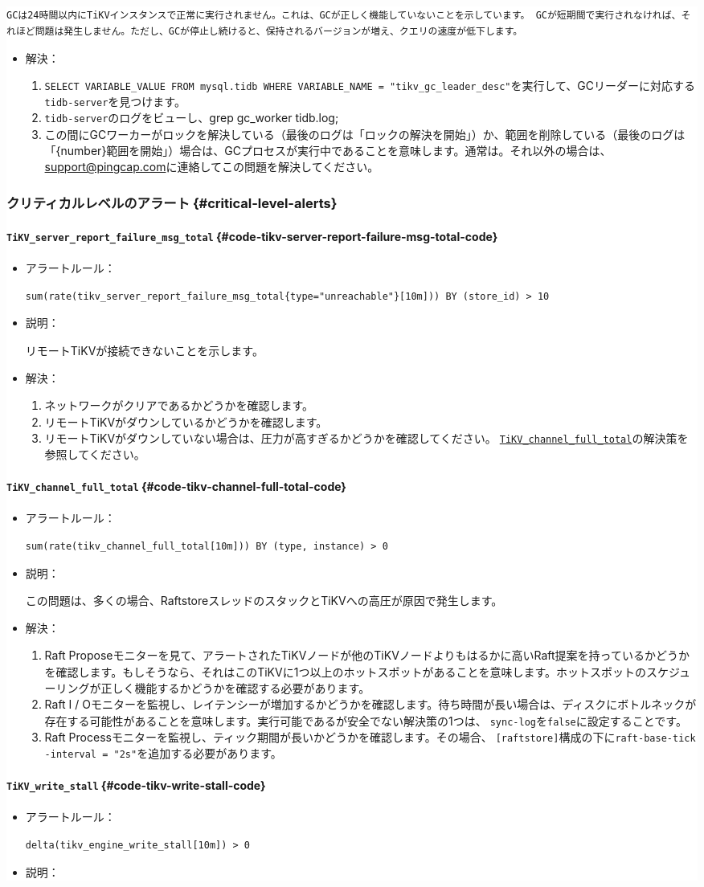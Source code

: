     GCは24時間以内にTiKVインスタンスで正常に実行されません。これは、GCが正しく機能していないことを示しています。 GCが短期間で実行されなければ、それほど問題は発生しません。ただし、GCが停止し続けると、保持されるバージョンが増え、クエリの速度が低下します。

-   解決：

    1.  `SELECT VARIABLE_VALUE FROM mysql.tidb WHERE VARIABLE_NAME = "tikv_gc_leader_desc"`を実行して、GCリーダーに対応する`tidb-server`を見つけます。
    2.  `tidb-server`のログをビューし、grep gc_worker tidb.log;
    3.  この間にGCワーカーがロックを解決している（最後のログは「ロックの解決を開始」）か、範囲を削除している（最後のログは「{number}範囲を開始」）場合は、GCプロセスが実行中であることを意味します。通常は。それ以外の場合は、 [support@pingcap.com](mailto:support@pingcap.com)に連絡してこの問題を解決してください。

### クリティカルレベルのアラート {#critical-level-alerts}

#### <code>TiKV_server_report_failure_msg_total</code> {#code-tikv-server-report-failure-msg-total-code}

-   アラートルール：

    `sum(rate(tikv_server_report_failure_msg_total{type="unreachable"}[10m])) BY (store_id) > 10`

-   説明：

    リモートTiKVが接続できないことを示します。

-   解決：

    1.  ネットワークがクリアであるかどうかを確認します。
    2.  リモートTiKVがダウンしているかどうかを確認します。
    3.  リモートTiKVがダウンしていない場合は、圧力が高すぎるかどうかを確認してください。 [`TiKV_channel_full_total`](#tikv_channel_full_total)の解決策を参照してください。

#### <code>TiKV_channel_full_total</code> {#code-tikv-channel-full-total-code}

-   アラートルール：

    `sum(rate(tikv_channel_full_total[10m])) BY (type, instance) > 0`

-   説明：

    この問題は、多くの場合、RaftstoreスレッドのスタックとTiKVへの高圧が原因で発生します。

-   解決：

    1.  Raft Proposeモニターを見て、アラートされたTiKVノードが他のTiKVノードよりもはるかに高いRaft提案を持っているかどうかを確認します。もしそうなら、それはこのTiKVに1つ以上のホットスポットがあることを意味します。ホットスポットのスケジューリングが正しく機能するかどうかを確認する必要があります。
    2.  Raft I / Oモニターを監視し、レイテンシーが増加するかどうかを確認します。待ち時間が長い場合は、ディスクにボトルネックが存在する可能性があることを意味します。実行可能であるが安全でない解決策の1つは、 `sync-log`を`false`に設定することです。
    3.  Raft Processモニターを監視し、ティック期間が長いかどうかを確認します。その場合、 `[raftstore]`構成の下に`raft-base-tick-interval = "2s"`を追加する必要があります。

#### <code>TiKV_write_stall</code> {#code-tikv-write-stall-code}

-   アラートルール：

    `delta(tikv_engine_write_stall[10m]) > 0`

-   説明：

